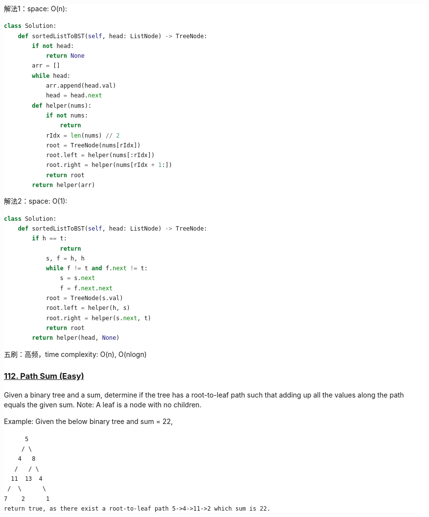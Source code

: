 解法1：space: O(n):
```python
class Solution:
    def sortedListToBST(self, head: ListNode) -> TreeNode:
        if not head:
            return None
        arr = []
        while head:
            arr.append(head.val)
            head = head.next
        def helper(nums):
            if not nums:
                return
            rIdx = len(nums) // 2
            root = TreeNode(nums[rIdx])
            root.left = helper(nums[:rIdx])
            root.right = helper(nums[rIdx + 1:])
            return root
        return helper(arr)
```
解法2：space: O(1):
```python
class Solution:
    def sortedListToBST(self, head: ListNode) -> TreeNode:
        if h == t:
                return
            s, f = h, h
            while f != t and f.next != t:
                s = s.next
                f = f.next.next
            root = TreeNode(s.val)
            root.left = helper(h, s)
            root.right = helper(s.next, t)
            return root
        return helper(head, None)
```
五刷：高频，time complexity: O(n), O(nlogn)

### [112. Path Sum (Easy)](https://leetcode.com/problems/path-sum/)
Given a binary tree and a sum, determine if the tree has a root-to-leaf path such that adding up all the values along the path equals the given sum.
Note: A leaf is a node with no children.

Example:
Given the below binary tree and sum = 22,
```
      5
     / \
    4   8
   /   / \
  11  13  4
 /  \      \
7    2      1
return true, as there exist a root-to-leaf path 5->4->11->2 which sum is 22.
```
